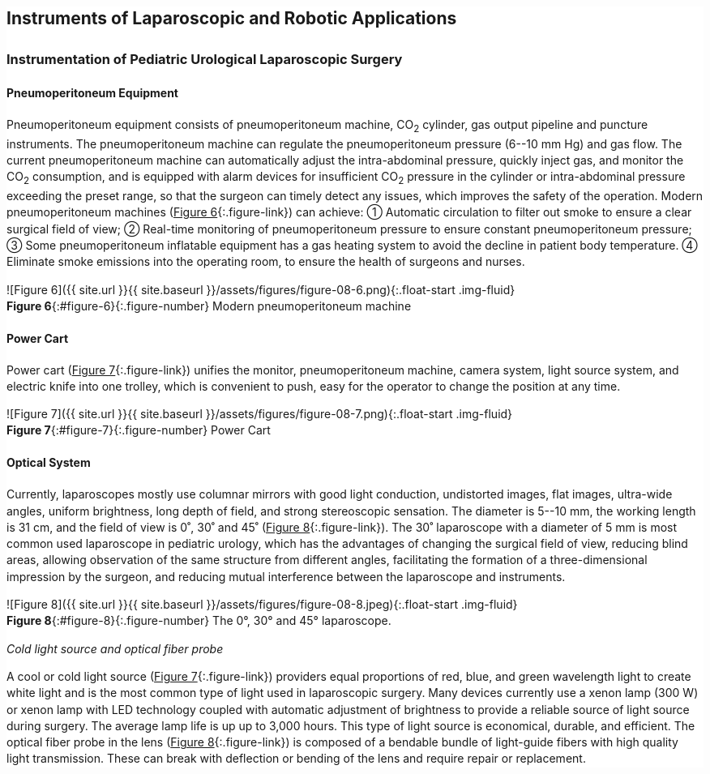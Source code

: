 ## Instruments of Laparoscopic and Robotic Applications

### Instrumentation of Pediatric Urological Laparoscopic Surgery

#### Pneumoperitoneum Equipment

Pneumoperitoneum equipment consists of pneumoperitoneum machine, CO<sub>2</sub> cylinder, gas output pipeline and puncture instruments. The pneumoperitoneum machine can regulate the pneumoperitoneum pressure (6--10 mm Hg) and gas flow. The current pneumoperitoneum machine can automatically adjust the intra-abdominal pressure, quickly inject gas, and monitor the CO<sub>2</sub> consumption, and is equipped with alarm devices for insufficient CO<sub>2</sub> pressure in the cylinder or intra-abdominal pressure exceeding the preset range, so that the surgeon can timely detect any issues, which improves the safety of the operation. Modern pneumoperitoneum machines ([Figure 6](#figure-6){:.figure-link}) can achieve: ① Automatic circulation to filter out smoke to ensure a clear surgical field of view; ② Real-time monitoring of pneumoperitoneum pressure to ensure constant pneumoperitoneum pressure; ③ Some pneumoperitoneum inflatable equipment has a gas heating system to avoid the decline in patient body temperature. ④ Eliminate smoke emissions into the operating room, to ensure the health of surgeons and nurses.

![Figure 6]({{ site.url }}{{ site.baseurl }}/assets/figures/figure-08-6.png){:.float-start .img-fluid}  
**Figure 6**{:#figure-6}{:.figure-number} Modern pneumoperitoneum machine

#### Power Cart

Power cart ([Figure 7](#figure-7){:.figure-link}) unifies the monitor, pneumoperitoneum machine, camera system, light source system, and electric knife into one trolley, which is convenient to push, easy for the operator to change the position at any time.

![Figure 7]({{ site.url }}{{ site.baseurl }}/assets/figures/figure-08-7.png){:.float-start .img-fluid}  
**Figure 7**{:#figure-7}{:.figure-number} Power Cart

#### Optical System

Currently, laparoscopes mostly use columnar mirrors with good light conduction, undistorted images, flat images, ultra-wide angles, uniform brightness, long depth of field, and strong stereoscopic sensation. The diameter is 5--10 mm, the working length is 31 cm, and the field of view is 0˚, 30˚ and 45˚ ([Figure 8](#figure-8){:.figure-link}). The 30˚ laparoscope with a diameter of 5 mm is most common used laparoscope in pediatric urology, which has the advantages of changing the surgical field of view, reducing blind areas, allowing observation of the same structure from different angles, facilitating the formation of a three-dimensional impression by the surgeon, and reducing mutual interference between the laparoscope and instruments.

![Figure 8]({{ site.url }}{{ site.baseurl }}/assets/figures/figure-08-8.jpeg){:.float-start .img-fluid}  
**Figure 8**{:#figure-8}{:.figure-number} The 0°, 30° and 45° laparoscope.

*Cold light source and optical fiber probe*

A cool or cold light source ([Figure 7](#figure-7){:.figure-link}) providers equal proportions of red, blue, and green wavelength light to create white light and is the most common type of light used in laparoscopic surgery. Many devices currently use a xenon lamp (300 W) or xenon lamp with LED technology coupled with automatic adjustment of brightness to provide a reliable source of light source during surgery. The average lamp life is up up to 3,000 hours. This type of light source is economical, durable, and efficient. The optical fiber probe in the lens ([Figure 8](#figure-8){:.figure-link}) is composed of a bendable bundle of light-guide fibers with high quality light transmission. These can break with deflection or bending of the lens and require repair or replacement.
